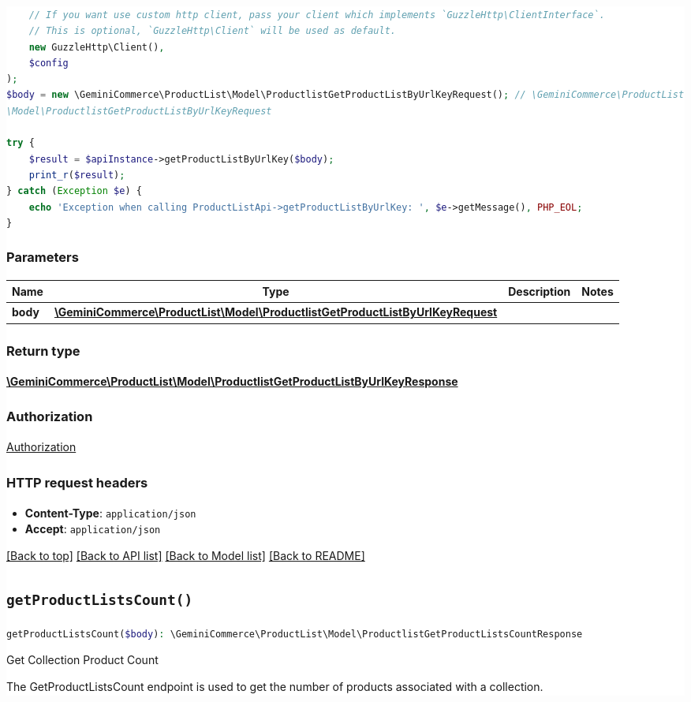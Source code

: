 ```php
    // If you want use custom http client, pass your client which implements `GuzzleHttp\ClientInterface`.
    // This is optional, `GuzzleHttp\Client` will be used as default.
    new GuzzleHttp\Client(),
    $config
);
$body = new \GeminiCommerce\ProductList\Model\ProductlistGetProductListByUrlKeyRequest(); // \GeminiCommerce\ProductList\Model\ProductlistGetProductListByUrlKeyRequest

try {
    $result = $apiInstance->getProductListByUrlKey($body);
    print_r($result);
} catch (Exception $e) {
    echo 'Exception when calling ProductListApi->getProductListByUrlKey: ', $e->getMessage(), PHP_EOL;
}
```

### Parameters

| Name | Type | Description  | Notes |
| ------------- | ------------- | ------------- | ------------- |
| **body** | [**\GeminiCommerce\ProductList\Model\ProductlistGetProductListByUrlKeyRequest**](../Model/ProductlistGetProductListByUrlKeyRequest.md)|  | |

### Return type

[**\GeminiCommerce\ProductList\Model\ProductlistGetProductListByUrlKeyResponse**](../Model/ProductlistGetProductListByUrlKeyResponse.md)

### Authorization

[Authorization](../../README.md#Authorization)

### HTTP request headers

- **Content-Type**: `application/json`
- **Accept**: `application/json`

[[Back to top]](#) [[Back to API list]](../../README.md#endpoints)
[[Back to Model list]](../../README.md#models)
[[Back to README]](../../README.md)

## `getProductListsCount()`

```php
getProductListsCount($body): \GeminiCommerce\ProductList\Model\ProductlistGetProductListsCountResponse
```

Get Collection Product Count

The GetProductListsCount endpoint is used to get the number of products associated with a collection.

